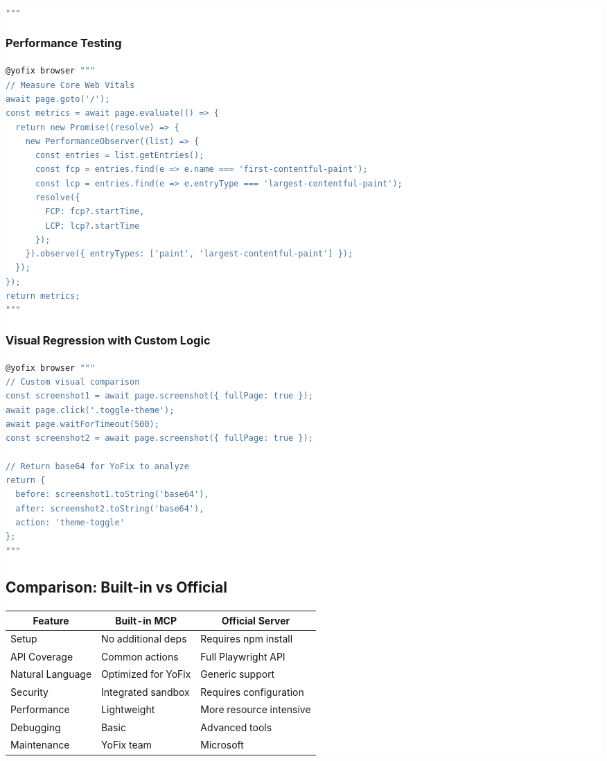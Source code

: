 ```bash
"""
```

### Performance Testing

```bash
@yofix browser """
// Measure Core Web Vitals
await page.goto('/');
const metrics = await page.evaluate(() => {
  return new Promise((resolve) => {
    new PerformanceObserver((list) => {
      const entries = list.getEntries();
      const fcp = entries.find(e => e.name === 'first-contentful-paint');
      const lcp = entries.find(e => e.entryType === 'largest-contentful-paint');
      resolve({
        FCP: fcp?.startTime,
        LCP: lcp?.startTime
      });
    }).observe({ entryTypes: ['paint', 'largest-contentful-paint'] });
  });
});
return metrics;
"""
```

### Visual Regression with Custom Logic

```bash
@yofix browser """
// Custom visual comparison
const screenshot1 = await page.screenshot({ fullPage: true });
await page.click('.toggle-theme');
await page.waitForTimeout(500);
const screenshot2 = await page.screenshot({ fullPage: true });

// Return base64 for YoFix to analyze
return {
  before: screenshot1.toString('base64'),
  after: screenshot2.toString('base64'),
  action: 'theme-toggle'
};
"""
```

## Comparison: Built-in vs Official

| Feature | Built-in MCP | Official Server |
|---------|--------------|-----------------|
| Setup | No additional deps | Requires npm install |
| API Coverage | Common actions | Full Playwright API |
| Natural Language | Optimized for YoFix | Generic support |
| Security | Integrated sandbox | Requires configuration |
| Performance | Lightweight | More resource intensive |
| Debugging | Basic | Advanced tools |
| Maintenance | YoFix team | Microsoft |
